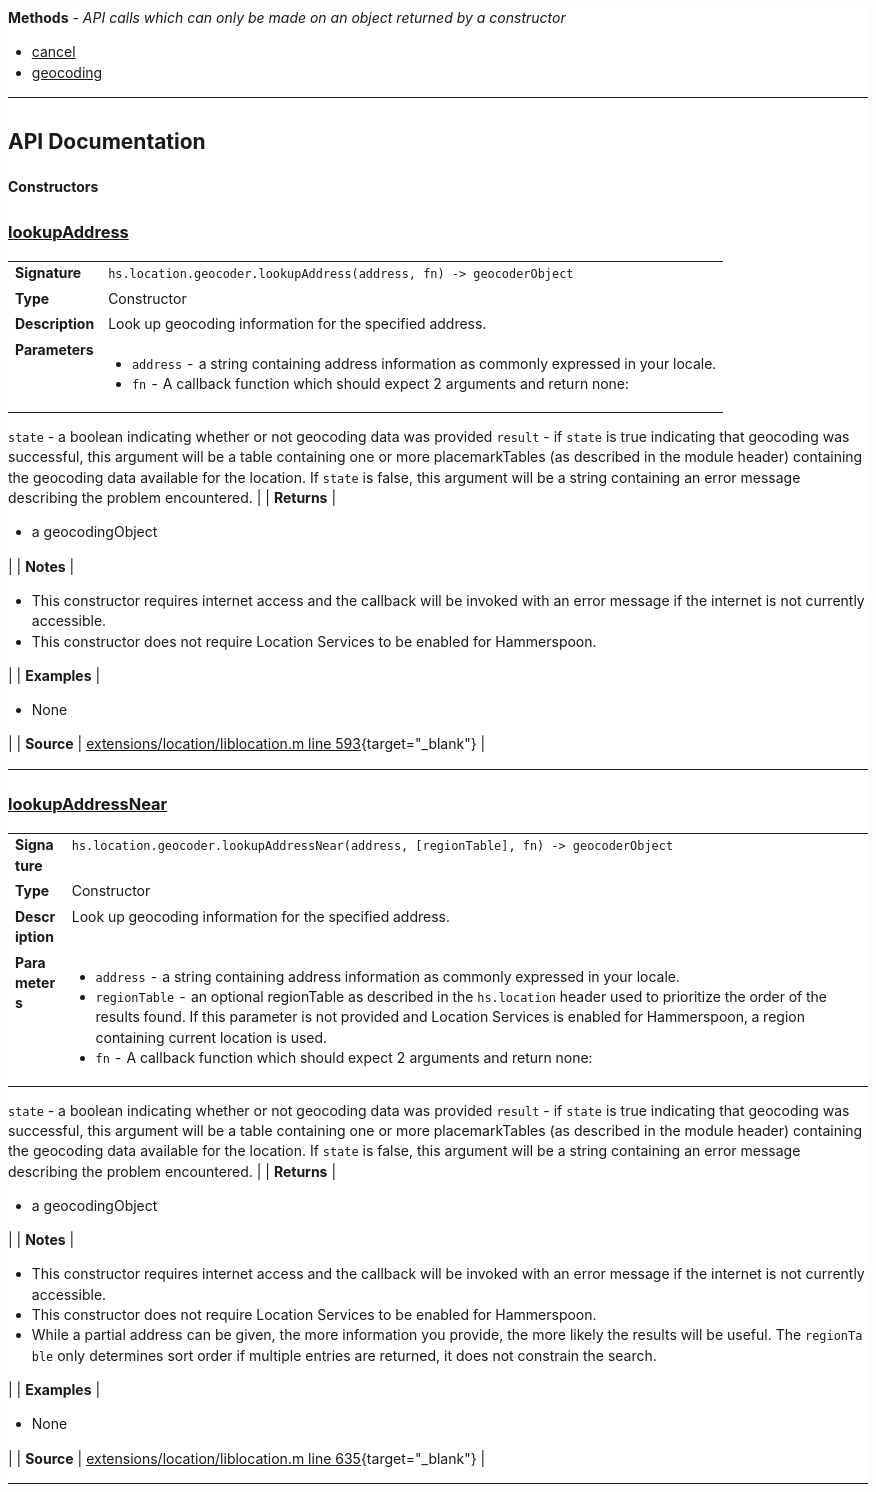 **Methods** - _API calls which can only be made on an object returned by a constructor_
 * [cancel](#cancel)
 * [geocoding](#geocoding)


---

## API Documentation

#### Constructors


### [lookupAddress](#lookupaddress)

|                                             |                                                                                     |
| --------------------------------------------|-------------------------------------------------------------------------------------|
| **Signature**                               | `hs.location.geocoder.lookupAddress(address, fn) -> geocoderObject`                                                                    |
| **Type**                                    | Constructor                                                                     |
| **Description**                             | Look up geocoding information for the specified address.                                                                     |
| **Parameters**                              | <ul><li>`address` - a string containing address information as commonly expressed in your locale.</li><li>`fn`      - A callback function which should expect 2 arguments and return none:
  `state`  - a boolean indicating whether or not geocoding data was provided
  `result` - if `state` is true indicating that geocoding was successful, this argument will be a table containing one or more placemarkTables (as described in the module header) containing the geocoding data available for the location.  If `state` is false, this argument will be a string containing an error message describing the problem encountered.</li></ul> |
| **Returns**                                 | <ul><li>a geocodingObject</li></ul>          |
| **Notes**                                   | <ul><li>This constructor requires internet access and the callback will be invoked with an error message if the internet is not currently accessible.</li><li>This constructor does not require Location Services to be enabled for Hammerspoon.</li></ul> |
| **Examples**                                | <ul><li>None</li></ul> |
| **Source**                                  | [extensions/location/liblocation.m line 593](https://github.com/CommandPost/CommandPost-App/blob/master/extensions/location/liblocation.m#L593){target="_blank"} |

---


### [lookupAddressNear](#lookupaddressnear)

|                                             |                                                                                     |
| --------------------------------------------|-------------------------------------------------------------------------------------|
| **Signature**                               | `hs.location.geocoder.lookupAddressNear(address, [regionTable], fn) -> geocoderObject`                                                                    |
| **Type**                                    | Constructor                                                                     |
| **Description**                             | Look up geocoding information for the specified address.                                                                     |
| **Parameters**                              | <ul><li>`address`     - a string containing address information as commonly expressed in your locale.</li><li>`regionTable` - an optional regionTable as described in the `hs.location` header used to prioritize the order of the results found.  If this parameter is not provided and Location Services is enabled for Hammerspoon, a region containing current location is used.</li><li>`fn`          - A callback function which should expect 2 arguments and return none:
  `state`  - a boolean indicating whether or not geocoding data was provided
  `result` - if `state` is true indicating that geocoding was successful, this argument will be a table containing one or more placemarkTables (as described in the module header) containing the geocoding data available for the location.  If `state` is false, this argument will be a string containing an error message describing the problem encountered.</li></ul> |
| **Returns**                                 | <ul><li>a geocodingObject</li></ul>          |
| **Notes**                                   | <ul><li>This constructor requires internet access and the callback will be invoked with an error message if the internet is not currently accessible.</li><li>This constructor does not require Location Services to be enabled for Hammerspoon.</li><li>While a partial address can be given, the more information you provide, the more likely the results will be useful.  The `regionTable` only determines sort order if multiple entries are returned, it does not constrain the search.</li></ul> |
| **Examples**                                | <ul><li>None</li></ul> |
| **Source**                                  | [extensions/location/liblocation.m line 635](https://github.com/CommandPost/CommandPost-App/blob/master/extensions/location/liblocation.m#L635){target="_blank"} |

---